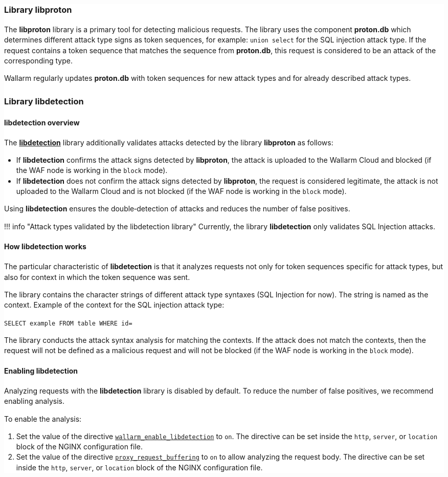 ### Library libproton

The **libproton** library is a primary tool for detecting malicious requests. The library uses the component **proton.db** which determines different attack type signs as token sequences, for example: `union select` for the SQL injection attack type. If the request contains a token sequence that matches the sequence from **proton.db**, this request is considered to be an attack of the corresponding type.

Wallarm regularly updates **proton.db** with token sequences for new attack types and for already described attack types.

### Library libdetection

#### libdetection overview

The [**libdetection**](https://github.com/wallarm/libdetection) library additionally validates attacks detected by the library **libproton** as follows:

* If **libdetection** confirms the attack signs detected by **libproton**, the attack is uploaded to the Wallarm Cloud and blocked (if the WAF node is working in the `block` mode).
* If **libdetection** does not confirm the attack signs detected by **libproton**, the request is considered legitimate, the attack is not uploaded to the Wallarm Cloud and is not blocked (if the WAF node is working in the `block` mode).

Using **libdetection** ensures the double‑detection of attacks and reduces the number of false positives.

!!! info "Attack types validated by the libdetection library"
    Currently, the library **libdetection** only validates SQL Injection attacks.

#### How libdetection works

The particular characteristic of **libdetection** is that it analyzes requests not only for token sequences specific for attack types, but also for context in which the token sequence was sent.

The library contains the character strings of different attack type syntaxes (SQL Injection for now). The string is named as the context. Example of the context for the SQL injection attack type:

```curl
SELECT example FROM table WHERE id=
```

The library conducts the attack syntax analysis for matching the contexts. If the attack does not match the contexts, then the request will not be defined as a malicious request and will not be blocked (if the WAF node is working in the `block` mode).

#### Enabling libdetection

Analyzing requests with the **libdetection** library is disabled by default. To reduce the number of false positives, we recommend enabling analysis. 

To enable the analysis:

1. Set the value of the directive [`wallarm_enable_libdetection`](../admin-en/configure-parameters-en.md#wallarm_enable_libdetection) to `on`. The directive can be set inside the `http`, `server`, or `location` block of the NGINX configuration file.
2. Set the value of the directive [`proxy_request_buffering`](https://nginx.org/en/docs/http/ngx_http_proxy_module.html#proxy_request_buffering) to `on` to allow analyzing the request body. The directive can be set inside the `http`, `server`, or `location` block of the NGINX configuration file.
